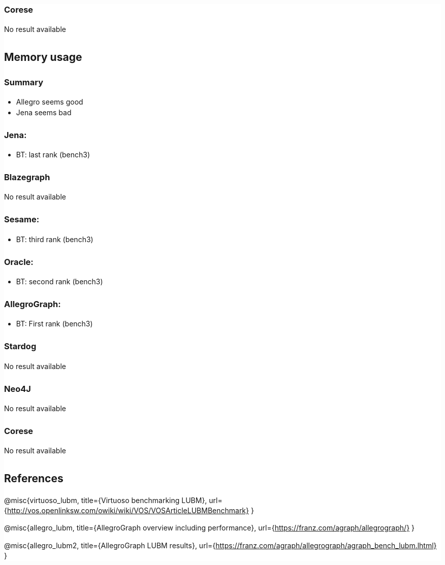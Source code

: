 ### Corese
No result available

## Memory usage

### Summary
- Allegro seems good
- Jena seems bad

### Jena:
- BT: last rank (bench3)

### Blazegraph
No result available

### Sesame:
- BT: third rank (bench3)

### Oracle:
- BT: second rank (bench3)

### AllegroGraph:
- BT: First rank (bench3)

### Stardog
No result available

### Neo4J 
No result available

### Corese
No result available

## References

@misc{virtuoso_lubm,
title={Virtuoso benchmarking LUBM},
url={http://vos.openlinksw.com/owiki/wiki/VOS/VOSArticleLUBMBenchmark}
}


@misc{allegro_lubm,
title={AllegroGraph overview including performance},
url={https://franz.com/agraph/allegrograph/}
}

@misc{allegro_lubm2,
title={AllegroGraph LUBM results},
url={https://franz.com/agraph/allegrograph/agraph_bench_lubm.lhtml}
}

